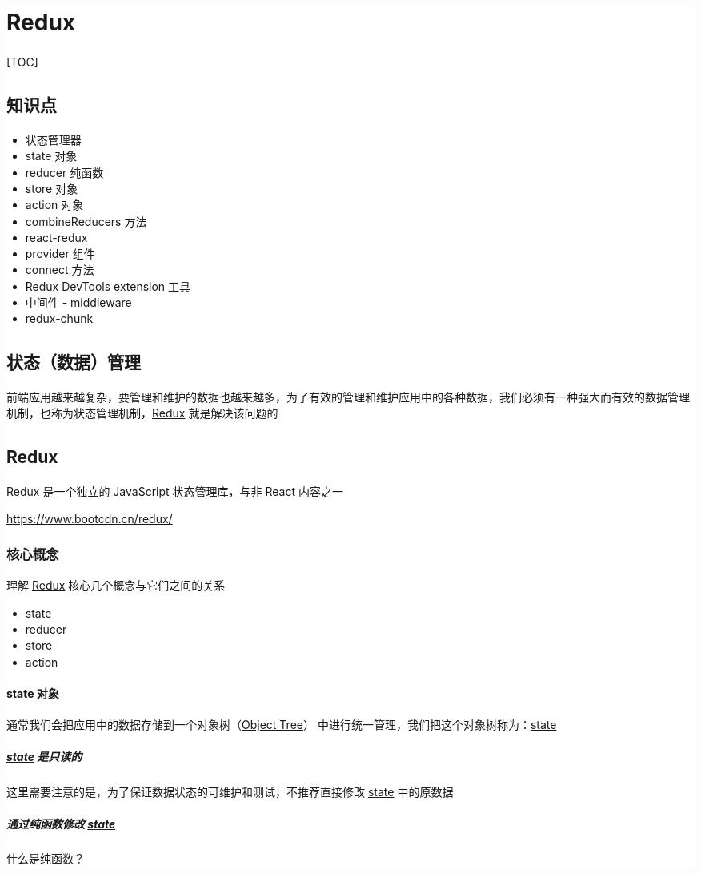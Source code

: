 # Redux

[TOC]

## 知识点

- 状态管理器
- state 对象
- reducer 纯函数
-  store 对象
- action 对象
- combineReducers 方法
- react-redux
- provider 组件
- connect 方法
- Redux DevTools extension 工具
- 中间件 - middleware
- redux-chunk



## 状态（数据）管理

前端应用越来越复杂，要管理和维护的数据也越来越多，为了有效的管理和维护应用中的各种数据，我们必须有一种强大而有效的数据管理机制，也称为状态管理机制，<u>Redux</u> 就是解决该问题的



## Redux

<u>Redux</u> 是一个独立的 <u>JavaScript</u> 状态管理库，与非 <u>React</u> 内容之一

https://www.bootcdn.cn/redux/

### 核心概念

理解 <u>Redux</u> 核心几个概念与它们之间的关系

- state
- reducer
- store
- action

#### <u>state</u> 对象

通常我们会把应用中的数据存储到一个对象树（<u>Object Tree</u>） 中进行统一管理，我们把这个对象树称为：<u>state</u>

##### <u>state</u> 是只读的

这里需要注意的是，为了保证数据状态的可维护和测试，不推荐直接修改 <u>state</u> 中的原数据

##### 通过纯函数修改 <u>state</u>

什么是纯函数？
